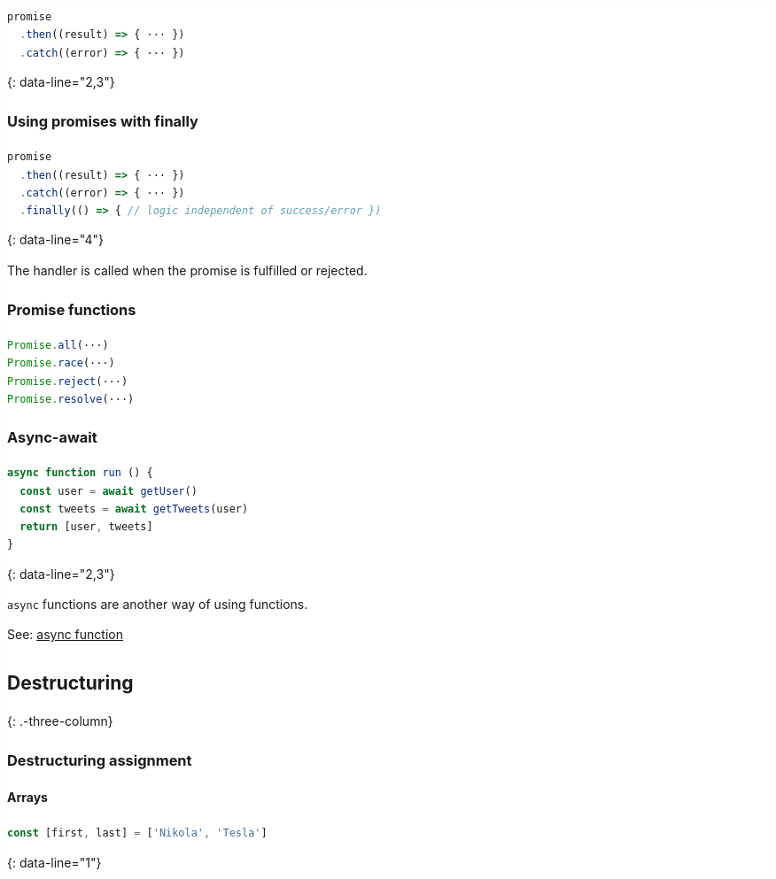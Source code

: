 ```js
promise
  .then((result) => { ··· })
  .catch((error) => { ··· })
```
{: data-line="2,3"}


### Using promises with finally

```js
promise
  .then((result) => { ··· })
  .catch((error) => { ··· })
  .finally(() => { // logic independent of success/error })
```
{: data-line="4"}

The handler is called when the promise is fulfilled or rejected.


### Promise functions

```js
Promise.all(···)
Promise.race(···)
Promise.reject(···)
Promise.resolve(···)
```

### Async-await

```js
async function run () {
  const user = await getUser()
  const tweets = await getTweets(user)
  return [user, tweets]
}
```
{: data-line="2,3"}

`async` functions are another way of using functions.

See: [async function](https://developer.mozilla.org/en-US/docs/Web/JavaScript/Reference/Statements/async_function)

Destructuring
-------------
{: .-three-column}

### Destructuring assignment

#### Arrays

```js
const [first, last] = ['Nikola', 'Tesla']
```
{: data-line="1"}


  [`on${event}`]: true